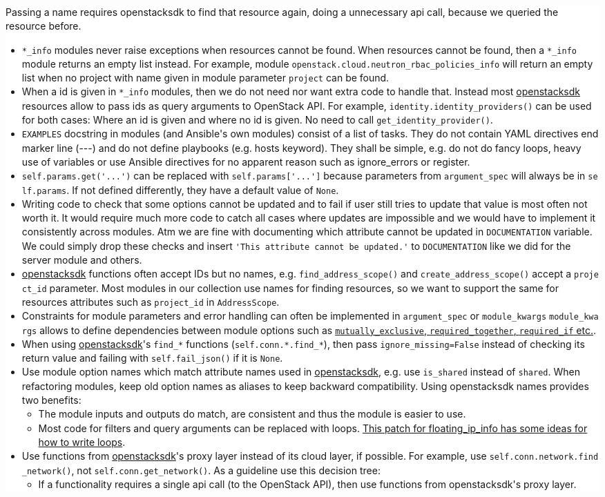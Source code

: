   Passing a name requires openstacksdk to find that resource again, doing a unnecessary api call, because we queried the
  resource before.
* `*_info` modules never raise exceptions when resources cannot be found. When resources cannot be found, then a
  `*_info` module returns an empty list instead. For example, module `openstack.cloud.neutron_rbac_policies_info` will
  return an empty list when no project with name given in module parameter `project` can be found.
* When a id is given in `*_info` modules, then we do not need nor want extra code to handle that. Instead most
  [openstacksdk][openstacksdk] resources allow to pass ids as query arguments to OpenStack API. For example,
  `identity.identity_providers()` can be used for both cases: Where an id is given and where no id is given. No need to
  call `get_identity_provider()`.
* `EXAMPLES` docstring in modules (and Ansible's own modules) consist of a list of tasks. They do not contain YAML
  directives end marker line (---) and do not define playbooks (e.g. hosts keyword). They shall be simple, e.g. do not
  do fancy loops, heavy use of variables or use Ansible directives for no apparent reason such as ignore_errors or
  register.
* `self.params.get('...')` can be replaced with `self.params['...']` because parameters from `argument_spec` will always
  be in `self.params`. If not defined differently, they have a default value of `None`.
* Writing code to check that some options cannot be updated and to fail if user still tries to update that value is most
  often not worth it. It would require much more code to catch all cases where updates are impossible and we would have
  to implement it consistently across modules. Atm we are fine with documenting which attribute cannot be updated in
  `DOCUMENTATION` variable. We could simply drop these checks and insert `'This attribute cannot be updated.'` to
  `DOCUMENTATION` like we did for the server module and others.
* [openstacksdk][openstacksdk] functions often accept IDs but no names, e.g. `find_address_scope()` and
  `create_address_scope()` accept a `project_id` parameter. Most modules in our collection use names for finding
  resources, so we want to support the same for resources attributes such as `project_id` in `AddressScope`.
* Constraints for module parameters and error handling can often be implemented in `argument_spec` or `module_kwargs`
  `module_kwargs` allows to define dependencies between module options such as [`mutually_exclusive`,
  `required_together`, `required_if` etc.][ansible-argument-spec-dependencies].
* When using [openstacksdk][openstacksdk]'s `find_*` functions (`self.conn.*.find_*`), then pass `ignore_missing=False`
  instead of checking its return value and failing with `self.fail_json()` if it is `None`.
* Use module option names which match attribute names used in [openstacksdk][openstacksdk], e.g. use `is_shared` instead
  of `shared`. When refactoring modules, keep old option names as aliases to keep backward compatibility. Using
  openstacksdk names provides two benefits:
  - The module inputs and outputs do match, are consistent and thus the module is easier to use.
  - Most code for filters and query arguments can be replaced with loops. [This patch for floating_ip_info has some
    ideas for how to write loops](https://review.opendev.org/c/openstack/ansible-collections-openstack/+/828613).
* Use functions from [openstacksdk][openstacksdk]'s proxy layer instead of its cloud layer, if possible. For example,
  use `self.conn.network.find_network()`, not `self.conn.get_network()`. As a guideline use this decision tree:
  - If a functionality requires a single api call (to the OpenStack API), then use functions from openstacksdk's proxy
    layer.

[ansible-argument-spec-dependencies]: https://docs.ansible.com/ansible/latest/dev_guide/developing_program_flow_modules.html#argument-spec-dependencies
[ansible-galaxy-openstack-cloud]: https://galaxy.ansible.com/openstack/cloud
[ansible-module-defaults]: https://docs.ansible.com/ansible/latest/user_guide/playbooks_module_defaults.html
[gerrit-a-c-o]: https://review.opendev.org/q/status:open+project:openstack/ansible-collections-openstack
[group-a-c-o-core]: https://review.opendev.org/admin/groups/0e01228e912733e8b9a8d957631e41665aa0ffbd,members
[group-a-c-o-release]: https://review.opendev.org/admin/groups/8bca2018f3710f94374aee4b3c9771b9ff0a2254,members
[opendev-a-c-o]: https://opendev.org/openstack/ansible-collections-openstack
[opendev-gerrit]: https://review.opendev.org/
[openstack-developer-workflow]: https://docs.openstack.org/infra/manual/developers.html#development-workflow
[openstack-discuss]: http://lists.openstack.org/cgi-bin/mailman/listinfo/openstack-discuss
[openstackclient]: https://docs.openstack.org/python-openstackclient/latest/
[openstacksdk-cloud-layer-stays]: https://meetings.opendev.org/irclogs/%23openstack-sdks/%23openstack-sdks.2022-04-27.log.html
[openstacksdk-to-dict]: https://opendev.org/openstack/openstacksdk/src/branch/master/openstack/resource.py#L990
[openstacksdk]: https://opendev.org/openstack/openstacksdk
[storyboard]: https://storyboard.openstack.org/#!/project/openstack/ansible-collections-openstack